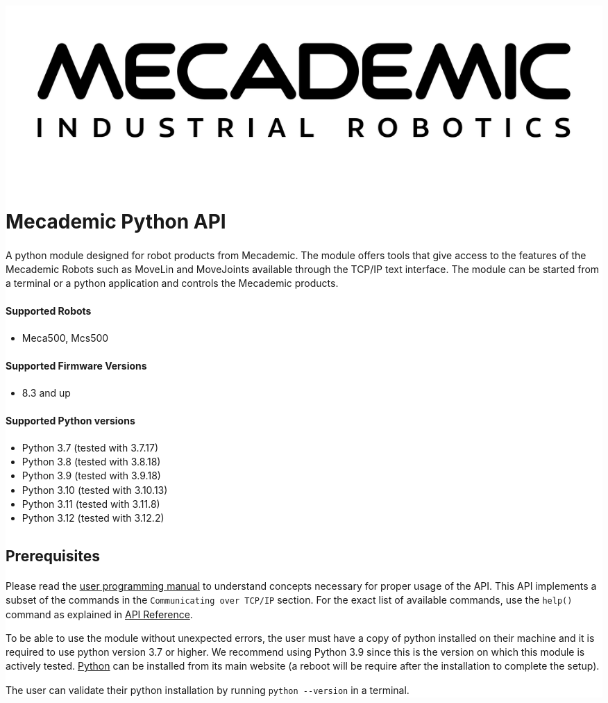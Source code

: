 ![Mecademic](https://github.com/Mecademic/mecademicpy/blob/main/docs/logo/mecademic_logo.png?raw=true  "Mecademic")
# Mecademic Python API

A python module designed for robot products from Mecademic. The module offers tools that give access to the features of the Mecademic Robots such as MoveLin and MoveJoints available through the TCP/IP text interface. The module can be started from a terminal or a python application and controls the Mecademic products.

#### Supported Robots

 * Meca500, Mcs500

#### Supported Firmware Versions

 * 8.3 and up

#### Supported Python versions

* Python 3.7 (tested with 3.7.17)
* Python 3.8 (tested with 3.8.18)
* Python 3.9 (tested with 3.9.18)
* Python 3.10 (tested with 3.10.13)
* Python 3.11 (tested with 3.11.8)
* Python 3.12 (tested with 3.12.2)

## Prerequisites

Please read the [user programming manual](https://www.mecademic.com/support/) to understand concepts necessary for proper usage of the API. This API implements a subset of the commands in the `Communicating over TCP/IP` section. For the exact list of available commands, use the `help()` command as explained in [API Reference](#api-reference).

To be able to use the module without unexpected errors, the user must have a copy of python installed on their machine and it is required to use python version 3.7 or higher. We recommend using Python 3.9 since this is the version on which this module is actively tested. [Python](https://www.python.org/) can be installed from its main website (a reboot will be require after the installation to complete the setup).

The user can validate their python installation by running `python --version` in a terminal.
